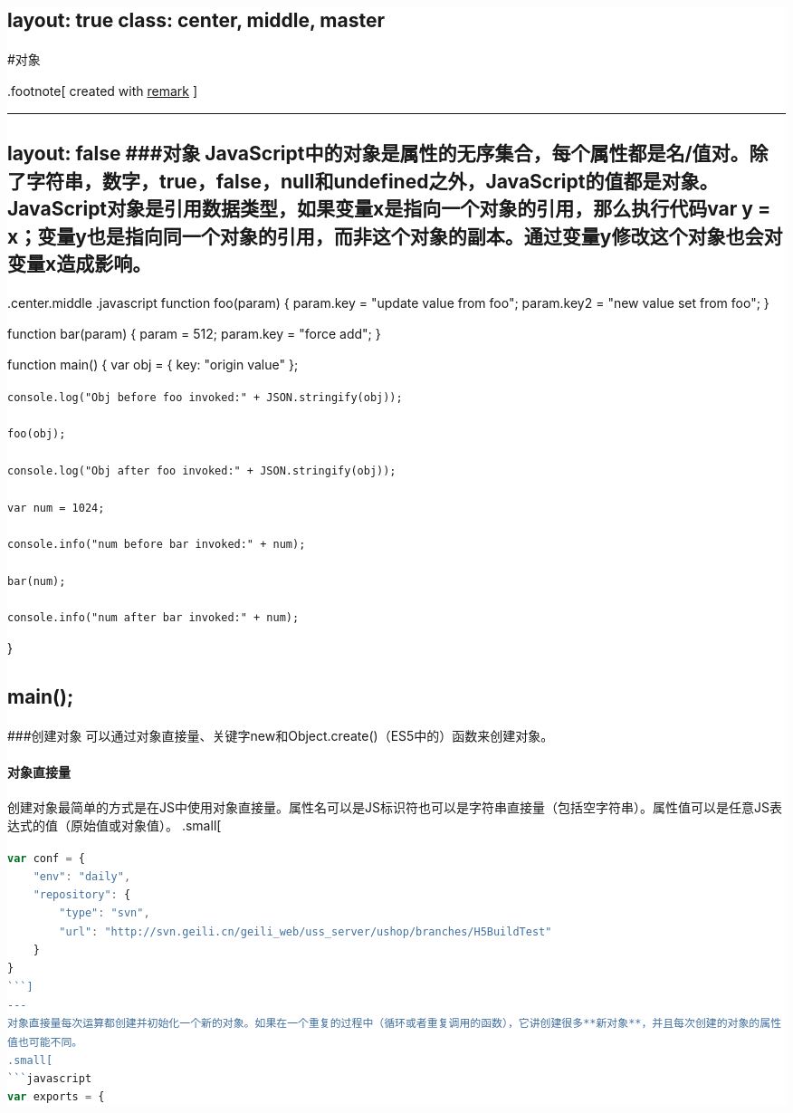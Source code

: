 layout: true
class: center, middle, master
---
#对象

.footnote[
created with [remark](http://github.com/gnab/remark)
]

---
layout: false
###对象
JavaScript中的对象是属性的无序集合，每个属性都是名/值对。除了字符串，数字，true，false，null和undefined之外，JavaScript的值都是对象。JavaScript对象是引用数据类型，如果变量x是指向一个对象的引用，那么执行代码var y = x；变量y也是指向同一个对象的引用，而非这个对象的副本。通过变量y修改这个对象也会对变量x造成影响。
---
.center.middle
    .javascript
    function foo(param) {
        param.key = "update value from foo";
        param.key2 = "new value set from foo";
    }

function bar(param) {
    param = 512;
    param.key = "force add"; 
}

function main() {
    var obj = {
        key: "origin value"
    };

    console.log("Obj before foo invoked:" + JSON.stringify(obj));

    foo(obj);

    console.log("Obj after foo invoked:" + JSON.stringify(obj));

    var num = 1024;

    console.info("num before bar invoked:" + num);

    bar(num);

    console.info("num after bar invoked:" + num);
}

main();
---
###创建对象
可以通过对象直接量、关键字new和Object.create()（ES5中的）函数来创建对象。
#### 对象直接量
创建对象最简单的方式是在JS中使用对象直接量。属性名可以是JS标识符也可以是字符串直接量（包括空字符串）。属性值可以是任意JS表达式的值（原始值或对象值）。
.small[
```javascript
var conf = {
    "env": "daily",
    "repository": {
        "type": "svn",
        "url": "http://svn.geili.cn/geili_web/uss_server/ushop/branches/H5BuildTest"
    }
}
```]
---
对象直接量每次运算都创建并初始化一个新的对象。如果在一个重复的过程中（循环或者重复调用的函数），它讲创建很多**新对象**，并且每次创建的对象的属性值也可能不同。
.small[
```javascript
var exports = {
```